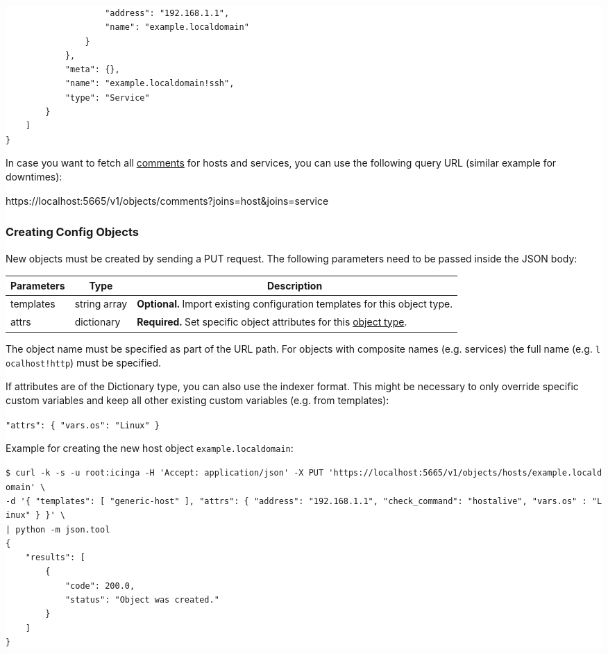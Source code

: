                         "address": "192.168.1.1",
                        "name": "example.localdomain"
                    }
                },
                "meta": {},
                "name": "example.localdomain!ssh",
                "type": "Service"
            }
        ]
    }

In case you want to fetch all [comments](9-object-types.md#objecttype-comment)
for hosts and services, you can use the following query URL (similar example
for downtimes):

   https://localhost:5665/v1/objects/comments?joins=host&joins=service

### <a id="icinga2-api-config-objects-create"></a> Creating Config Objects

New objects must be created by sending a PUT request. The following
parameters need to be passed inside the JSON body:

  Parameters | Type         | Description
  -----------|--------------|--------------------------
  templates  | string array | **Optional.** Import existing configuration templates for this object type.
  attrs      | dictionary   | **Required.** Set specific object attributes for this [object type](9-object-types.md#object-types).

The object name must be specified as part of the URL path. For objects with composite names (e.g. services)
the full name (e.g. `localhost!http`) must be specified.

If attributes are of the Dictionary type, you can also use the indexer format. This might be necessary to only override specific custom variables and keep all other existing custom variables (e.g. from templates):

    "attrs": { "vars.os": "Linux" }

Example for creating the new host object `example.localdomain`:

    $ curl -k -s -u root:icinga -H 'Accept: application/json' -X PUT 'https://localhost:5665/v1/objects/hosts/example.localdomain' \
    -d '{ "templates": [ "generic-host" ], "attrs": { "address": "192.168.1.1", "check_command": "hostalive", "vars.os" : "Linux" } }' \
    | python -m json.tool
    {
        "results": [
            {
                "code": 200.0,
                "status": "Object was created."
            }
        ]
    }
